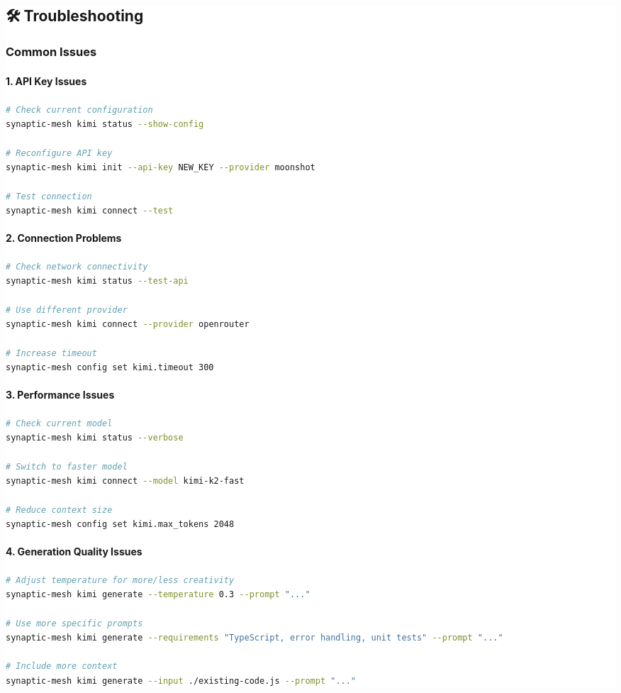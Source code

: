 
## 🛠️ Troubleshooting

### Common Issues

#### 1. API Key Issues
```bash
# Check current configuration
synaptic-mesh kimi status --show-config

# Reconfigure API key
synaptic-mesh kimi init --api-key NEW_KEY --provider moonshot

# Test connection
synaptic-mesh kimi connect --test
```

#### 2. Connection Problems
```bash
# Check network connectivity
synaptic-mesh kimi status --test-api

# Use different provider
synaptic-mesh kimi connect --provider openrouter

# Increase timeout
synaptic-mesh config set kimi.timeout 300
```

#### 3. Performance Issues
```bash
# Check current model
synaptic-mesh kimi status --verbose

# Switch to faster model
synaptic-mesh kimi connect --model kimi-k2-fast

# Reduce context size
synaptic-mesh config set kimi.max_tokens 2048
```

#### 4. Generation Quality Issues
```bash
# Adjust temperature for more/less creativity
synaptic-mesh kimi generate --temperature 0.3 --prompt "..."

# Use more specific prompts
synaptic-mesh kimi generate --requirements "TypeScript, error handling, unit tests" --prompt "..."

# Include more context
synaptic-mesh kimi generate --input ./existing-code.js --prompt "..."
```
